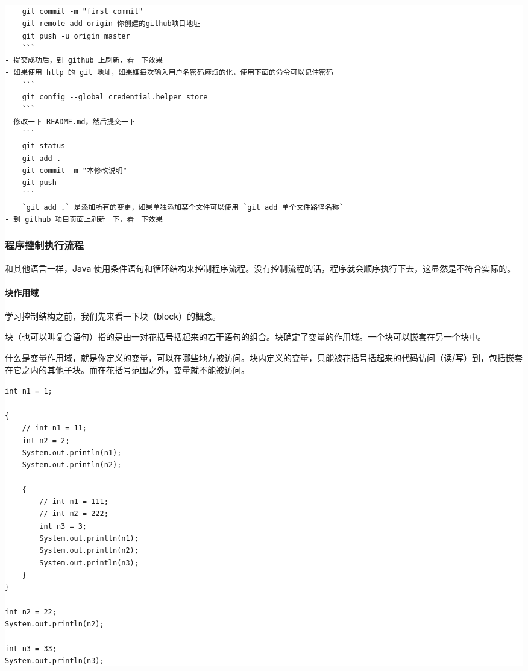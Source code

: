         git commit -m "first commit"
        git remote add origin 你创建的github项目地址
        git push -u origin master
        ```
    - 提交成功后，到 github 上刷新，看一下效果
    - 如果使用 http 的 git 地址，如果嫌每次输入用户名密码麻烦的化，使用下面的命令可以记住密码
        ```
        git config --global credential.helper store
        ```
    - 修改一下 README.md，然后提交一下
        ```
        git status
        git add .
        git commit -m "本修改说明"
        git push
        ```
        `git add .` 是添加所有的变更，如果单独添加某个文件可以使用 `git add 单个文件路径名称`
    - 到 github 项目页面上刷新一下，看一下效果

### 程序控制执行流程
和其他语言一样，Java 使用条件语句和循环结构来控制程序流程。没有控制流程的话，程序就会顺序执行下去，这显然是不符合实际的。

#### 块作用域

学习控制结构之前，我们先来看一下块（block）的概念。

块（也可以叫复合语句）指的是由一对花括号括起来的若干语句的组合。块确定了变量的作用域。一个块可以嵌套在另一个块中。

什么是变量作用域，就是你定义的变量，可以在哪些地方被访问。块内定义的变量，只能被花括号括起来的代码访问（读/写）到，包括嵌套在它之内的其他子块。而在花括号范围之外，变量就不能被访问。

```
int n1 = 1;

{
    // int n1 = 11;
    int n2 = 2;
    System.out.println(n1);
    System.out.println(n2);

    {
        // int n1 = 111;
        // int n2 = 222;
        int n3 = 3;
        System.out.println(n1);
        System.out.println(n2);
        System.out.println(n3);
    }
}

int n2 = 22;
System.out.println(n2);

int n3 = 33;
System.out.println(n3);
```
